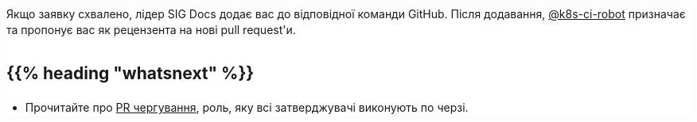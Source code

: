 Якщо заявку схвалено, лідер SIG Docs додає вас до відповідної команди GitHub. Після додавання, [@k8s-ci-robot](https://github.com/kubernetes/test-infra/tree/master/prow#bots-home) призначає та пропонує вас як рецензента на нові pull request'и.

## {{% heading "whatsnext" %}}

- Прочитайте про [PR чергування](/docs/contribute/participate/pr-wranglers/), роль, яку всі затверджувачі виконують по черзі.
